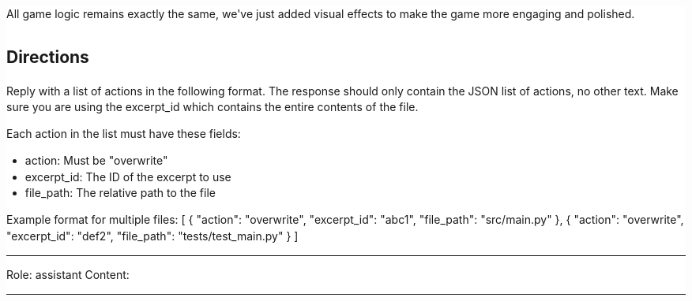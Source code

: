 All game logic remains exactly the same, we've just added visual effects to make the game more engaging and polished.

## Directions
Reply with a list of actions in the following format. The response should only contain the JSON list of actions, no other text.
Make sure you are using the excerpt_id which contains the entire contents of the file.

Each action in the list must have these fields:
- action: Must be "overwrite"
- excerpt_id: The ID of the excerpt to use
- file_path: The relative path to the file

Example format for multiple files:
[
    {
        "action": "overwrite",
        "excerpt_id": "abc1",
        "file_path": "src/main.py"
    },
    {
        "action": "overwrite",
        "excerpt_id": "def2",
        "file_path": "tests/test_main.py"
    }
]
__________________
Role: assistant
Content: 
__________________

